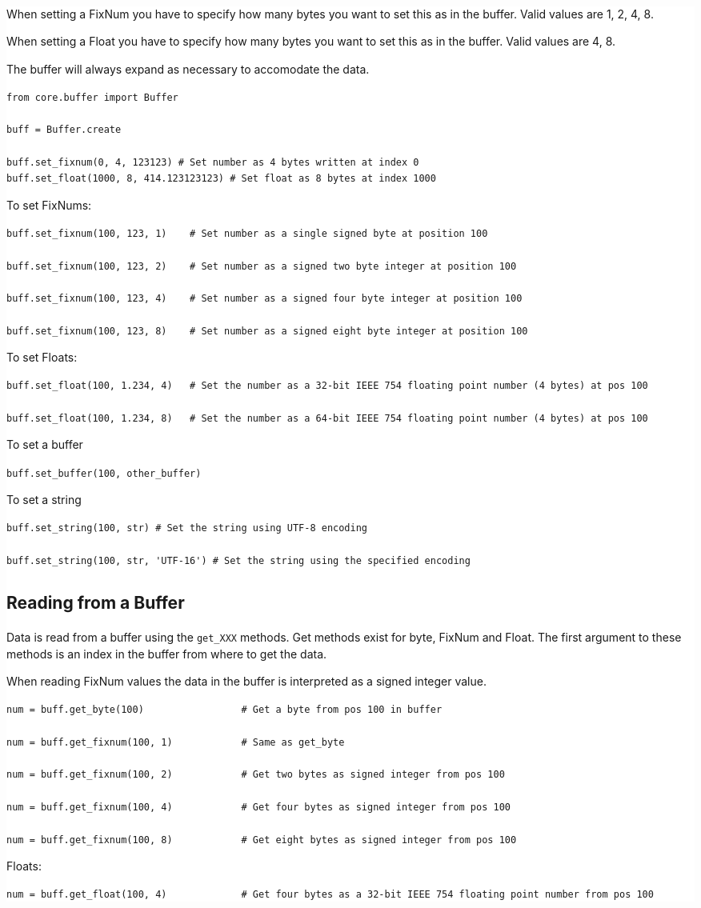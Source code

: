 When setting a FixNum you have to specify how many bytes you want to set this as in the buffer. Valid values are 1, 2, 4, 8.

When setting a Float you have to specify how many bytes you want to set this as in the buffer. Valid values are 4, 8.

The buffer will always expand as necessary to accomodate the data.

    from core.buffer import Buffer
    
    buff = Buffer.create
    
    buff.set_fixnum(0, 4, 123123) # Set number as 4 bytes written at index 0 
    buff.set_float(1000, 8, 414.123123123) # Set float as 8 bytes at index 1000
    
To set FixNums:

    buff.set_fixnum(100, 123, 1)    # Set number as a single signed byte at position 100     
    
    buff.set_fixnum(100, 123, 2)    # Set number as a signed two byte integer at position 100         
    
    buff.set_fixnum(100, 123, 4)    # Set number as a signed four byte integer at position 100             
    
    buff.set_fixnum(100, 123, 8)    # Set number as a signed eight byte integer at position 100             
    
To set Floats:

    buff.set_float(100, 1.234, 4)   # Set the number as a 32-bit IEEE 754 floating point number (4 bytes) at pos 100   
    
    buff.set_float(100, 1.234, 8)   # Set the number as a 64-bit IEEE 754 floating point number (4 bytes) at pos 100    
    
To set a buffer

    buff.set_buffer(100, other_buffer)
    
To set a string

    buff.set_string(100, str) # Set the string using UTF-8 encoding        
           
    buff.set_string(100, str, 'UTF-16') # Set the string using the specified encoding
           
## Reading from a Buffer

Data is read from a buffer using the `get_XXX` methods. Get methods exist for byte, FixNum and Float. The first argument to these methods is an index in the buffer from where to get the data.

When reading FixNum values the data in the buffer is interpreted as a signed integer value.

    num = buff.get_byte(100)                 # Get a byte from pos 100 in buffer
    
    num = buff.get_fixnum(100, 1)            # Same as get_byte
    
    num = buff.get_fixnum(100, 2)            # Get two bytes as signed integer from pos 100
    
    num = buff.get_fixnum(100, 4)            # Get four bytes as signed integer from pos 100 
    
    num = buff.get_fixnum(100, 8)            # Get eight bytes as signed integer from pos 100       
    
Floats:

    num = buff.get_float(100, 4)             # Get four bytes as a 32-bit IEEE 754 floating point number from pos 100
    